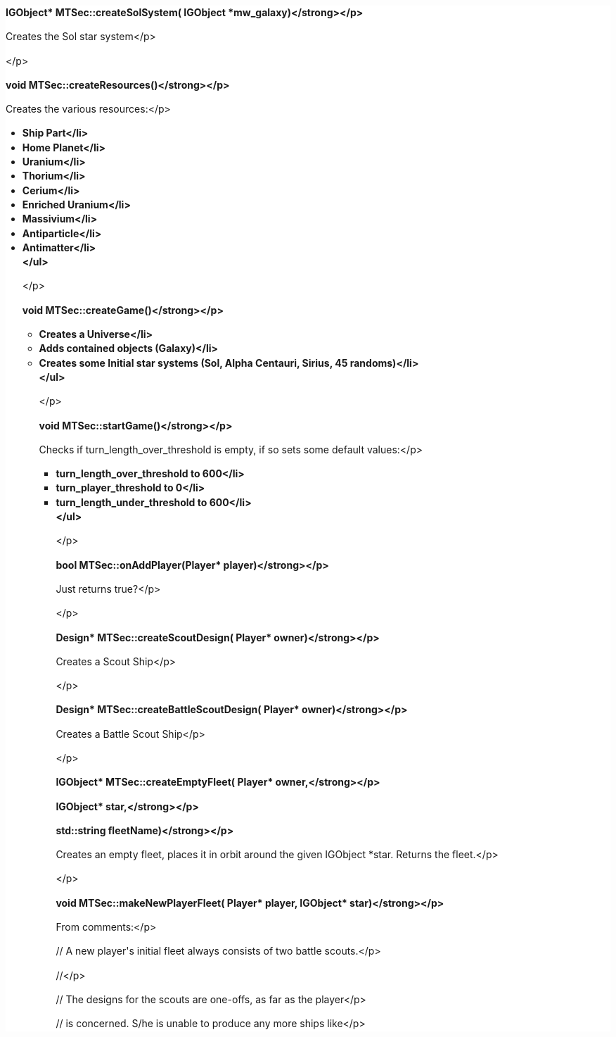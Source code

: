 <p style="margin-bottom: 0in;"><strong>IGObject* MTSec::createSolSystem( IGObject *mw_galaxy)<&#47;strong><&#47;p></p>
<p style="margin-bottom: 0in; font-weight: normal;">Creates the Sol star system<&#47;p></p>
<p style="margin-bottom: 0in; font-weight: normal;"><&#47;p></p>
<p style="margin-bottom: 0in;"><strong>void MTSec::createResources()<&#47;strong><&#47;p></p>
<p style="margin-bottom: 0in; font-weight: normal;">Creates the various resources:<&#47;p></p>
<ul>
<li>Ship Part<&#47;li>
<li>Home Planet<&#47;li>
<li>Uranium<&#47;li>
<li>Thorium<&#47;li>
<li>Cerium<&#47;li>
<li>Enriched 	Uranium<&#47;li>
<li>Massivium<&#47;li>
<li>Antiparticle<&#47;li>
<li>Antimatter<&#47;li><br />
<&#47;ul></p>
<p style="margin-bottom: 0in; font-weight: normal;"><&#47;p></p>
<p style="margin-bottom: 0in;"><strong>void MTSec::createGame()<&#47;strong><&#47;p></p>
<ul>
<li>Creates a 	Universe<&#47;li>
<li>Adds 	contained objects (Galaxy)<&#47;li>
<li>Creates some 	Initial star systems (Sol, Alpha Centauri, Sirius, 45 randoms)<&#47;li><br />
<&#47;ul></p>
<p style="margin-bottom: 0in; font-weight: normal;"><&#47;p></p>
<p style="margin-bottom: 0in;"><strong>void MTSec::startGame()<&#47;strong><&#47;p></p>
<p style="margin-bottom: 0in; font-weight: normal;">Checks if turn_length_over_threshold is empty, if so sets some default values:<&#47;p></p>
<ul>
<li>turn_length_over_threshold 	to 600<&#47;li>
<li>turn_player_threshold 	to 0<&#47;li>
<li>turn_length_under_threshold 	to 600<&#47;li><br />
<&#47;ul></p>
<p style="margin-bottom: 0in; font-weight: normal;"><&#47;p></p>
<p style="margin-bottom: 0in;"><strong>bool MTSec::onAddPlayer(Player* player)<&#47;strong><&#47;p></p>
<p style="margin-bottom: 0in; font-weight: normal;">Just returns true?<&#47;p></p>
<p style="margin-bottom: 0in; font-weight: normal;"><&#47;p></p>
<p style="margin-bottom: 0in;"><strong>Design* MTSec::createScoutDesign( Player* owner)<&#47;strong><&#47;p></p>
<p style="margin-bottom: 0in; font-weight: normal;">Creates a Scout Ship<&#47;p></p>
<p style="margin-bottom: 0in; font-weight: normal;"><&#47;p></p>
<p style="margin-bottom: 0in;"><strong>Design* MTSec::createBattleScoutDesign( Player* owner)<&#47;strong><&#47;p></p>
<p style="margin-bottom: 0in; font-weight: normal;">Creates a Battle Scout Ship<&#47;p></p>
<p style="margin-bottom: 0in; font-weight: normal;"><&#47;p></p>
<p style="margin-bottom: 0in;"><strong>IGObject* MTSec::createEmptyFleet( Player*     owner,<&#47;strong><&#47;p></p>
<p style="margin-bottom: 0in;"><strong>IGObject*   star,<&#47;strong><&#47;p></p>
<p style="margin-bottom: 0in;"><strong>std::string fleetName)<&#47;strong><&#47;p></p>
<p style="margin-bottom: 0in; font-weight: normal;">Creates an empty fleet, places it in orbit around the given IGObject *star.  Returns the fleet.<&#47;p></p>
<p style="margin-bottom: 0in; font-weight: normal;"><&#47;p></p>
<p style="margin-bottom: 0in;"><strong>void MTSec::makeNewPlayerFleet( Player* player, IGObject* star)<&#47;strong><&#47;p></p>
<p style="margin-bottom: 0in; font-weight: normal;">From comments:<&#47;p></p>
<p style="margin-bottom: 0in; font-weight: normal;">&#47;&#47; A new player's initial fleet always consists of two battle scouts.<&#47;p></p>
<p style="margin-bottom: 0in; font-weight: normal;">&#47;&#47;<&#47;p></p>
<p style="margin-bottom: 0in; font-weight: normal;">&#47;&#47; The designs for the scouts are one-offs, as far as the player<&#47;p></p>
<p style="margin-bottom: 0in; font-weight: normal;">&#47;&#47; is concerned.  S&#47;he is unable to produce any more ships like<&#47;p></p>